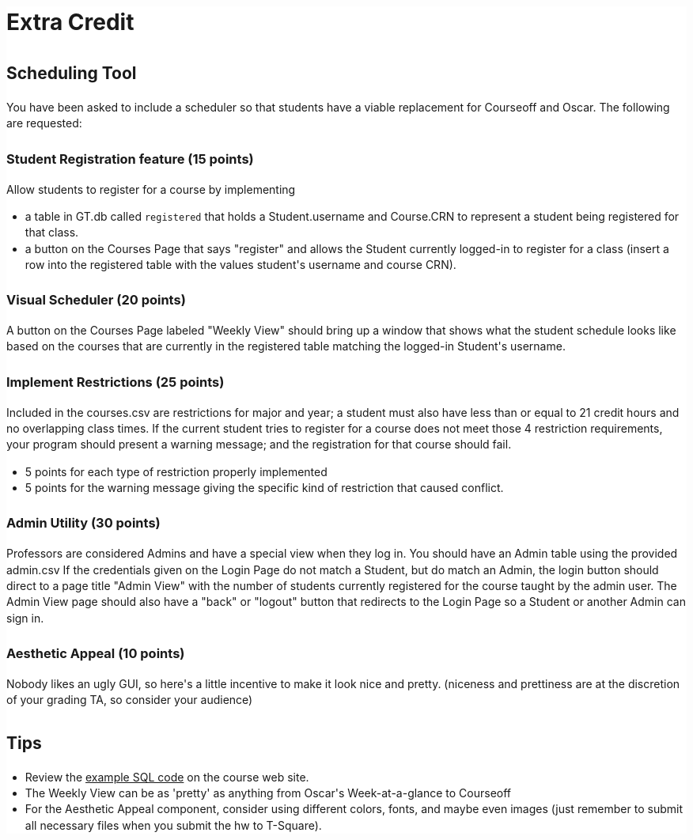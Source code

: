 # Extra Credit

## Scheduling Tool
You have been asked to include a scheduler so that students have a viable replacement for Courseoff and Oscar. The following are requested:

### Student Registration feature (15 points)
Allow students to register for a course by implementing
- a table in GT.db called `registered` that holds a Student.username and Course.CRN to represent a student being registered for that class.
- a button on the Courses Page that says "register" and allows the Student currently logged-in to register for a class (insert a row into the registered table with the values student's username and course CRN).

### Visual Scheduler (20 points)
A button on the Courses Page labeled "Weekly View" should bring up a window that shows what the student schedule looks like based on the courses that are currently in the registered table matching the logged-in Student's username.

### Implement Restrictions (25 points)
Included in the courses.csv are restrictions for major and year; a student must also have less than or equal to 21 credit hours and no overlapping class times. If the current student tries to register for a course does not meet those 4 restriction requirements, your program should present a warning message; and the registration for that course should fail.
- 5 points for each type of restriction properly implemented
- 5 points for the warning message giving the specific kind of restriction that caused conflict.

### Admin Utility (30 points)
Professors are considered Admins and have a special view when they log in. You should have an Admin table using the provided admin.csv
If the credentials given on the Login Page do not match a Student, but do match an Admin, the login button should direct to a page title "Admin View" with the number of students currently registered for the course taught by the admin user.
The Admin View page should also have a "back" or "logout" button that redirects to the Login Page so a Student or another Admin can sign in.

### Aesthetic Appeal (10 points)
Nobody likes an ugly GUI, so here's a little incentive to make it look nice and pretty. (niceness and prettiness are at the discretion of your grading TA, so consider your audience)

## Tips

- Review the [example SQL code](https://github.com/cs2316/cs2316.github.io/tree/master/code/databases) on the course web site.
- The Weekly View can be as 'pretty' as anything from Oscar's Week-at-a-glance to Courseoff
- For the Aesthetic Appeal component, consider using different colors, fonts, and maybe even images (just remember to submit all necessary files when you submit the hw to T-Square).
